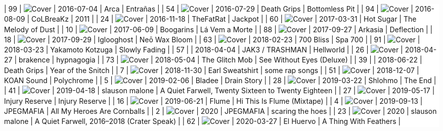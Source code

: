 | 99 | ![Cover](https://i.discogs.com/pWsbscFbX3vvUH7xajsr3Sx2qzPumRGrkfx_x-MdI60/rs:fit/g:sm/q:40/h:150/w:150/czM6Ly9kaXNjb2dz/LWRhdGFiYXNlLWlt/YWdlcy9SLTg3MzU4/NTQtMTQ2NzY1Mjg0/MC01NjkwLmpwZWc.jpeg) | 2016-07-04 | Arca | Entrañas |
| 54 | ![Cover](https://i.discogs.com/4AHOZFry48iXvkzD70JiGDoupX74xm3mPeucZBMil9A/rs:fit/g:sm/q:40/h:150/w:150/czM6Ly9kaXNjb2dz/LWRhdGFiYXNlLWlt/YWdlcy9SLTg0ODQx/NDgtMTQ2MjUyMTU0/MC04NTcxLmpwZWc.jpeg) | 2016-07-29 | Death Grips | Bottomless Pit |
| 94 | ![Cover](https://i.discogs.com/ILacYmUHp4zq1ob_I4kOH5m0aHNZbumm-IOFy2wJCMU/rs:fit/g:sm/q:40/h:150/w:150/czM6Ly9kaXNjb2dz/LWRhdGFiYXNlLWlt/YWdlcy9SLTk4MTQy/MDItMTQ4Njc0NDI3/OC04NTY4LmpwZWc.jpeg) | 2016-08-09 | CoLBreaKz | 2011 |
| 24 | ![Cover](https://i.discogs.com/txdTR1HFFqFONw9Q0uEQu3niqhet-Un-x1XJDuuTsVI/rs:fit/g:sm/q:40/h:150/w:150/czM6Ly9kaXNjb2dz/LWRhdGFiYXNlLWlt/YWdlcy9SLTEwMzcw/NjA4LTE0OTYxNDgy/ODUtNTI4My5qcGVn.jpeg) | 2016-11-18 | TheFatRat | Jackpot |
| 60 | ![Cover](https://i.discogs.com/YV38TIBDBgpX5VURwFUeBfdCkLvvaU0-XPjz2tZnl5I/rs:fit/g:sm/q:40/h:150/w:150/czM6Ly9kaXNjb2dz/LWRhdGFiYXNlLWlt/YWdlcy9SLTEwMTE0/NDk4LTE1MDMyNjcx/ODUtMzU1NC5qcGVn.jpeg) | 2017-03-31 | Hot Sugar | The Melody of Dust |
| 10 | ![Cover](https://i.discogs.com/JNslciO9EkbKUom5-R_EbaEO9fpBYxrqhJFKYWDolls/rs:fit/g:sm/q:40/h:150/w:150/czM6Ly9kaXNjb2dz/LWRhdGFiYXNlLWlt/YWdlcy9SLTEwNDc4/NjkzLTE0OTgyODA0/NTEtODI2OS5qcGVn.jpeg) | 2017-06-09 | Boogarins | Lá Vem a Morte |
| 88 | ![Cover](https://i.discogs.com/GbDg1T2RISCa5HAKO3teh4L7xqBnV_ZCDEFzKRJNNO4/rs:fit/g:sm/q:40/h:150/w:150/czM6Ly9kaXNjb2dz/LWRhdGFiYXNlLWlt/YWdlcy9SLTEwOTMx/MDc3LTE1MDY3MjA4/MDktNzE1OS5qcGVn.jpeg) | 2017-09-27 | Arkasia | Deflection |
| 18 | ![Cover](https://i.discogs.com/re79orwj9-ZPRGmL0BW1bUEr9DMNrqDrql54HVCuGxk/rs:fit/g:sm/q:40/h:150/w:150/czM6Ly9kaXNjb2dz/LWRhdGFiYXNlLWlt/YWdlcy9SLTEwOTE0/NjYwLTE1MDY0NTYx/MzItNTM2My5qcGVn.jpeg) | 2017-09-29 | Iglooghost | Neō Wax Bloom |
| 63 | ![Cover](https://i.discogs.com/PsdWB58gEvCfcLCsNb4jK_8BZBwtYHZHwiHaew0dNbo/rs:fit/g:sm/q:40/h:150/w:150/czM6Ly9kaXNjb2dz/LWRhdGFiYXNlLWlt/YWdlcy9SLTEyMDcy/NjE2LTE1Mjc3MzU4/NTktNTE1My5qcGVn.jpeg) | 2018-02-23 | 700 Bliss | Spa 700 |
| 91 | ![Cover](https://i.discogs.com/uBPC-gA84xD1O-GcjyKVLK8jd34sC5BC6k6gtFQlHx0/rs:fit/g:sm/q:40/h:150/w:150/czM6Ly9kaXNjb2dz/LWRhdGFiYXNlLWlt/YWdlcy9SLTEyNjg5/ODIyLTE1NDAxMTEx/NTQtNzk2NC5qcGVn.jpeg) | 2018-03-23 | Yakamoto Kotzuga | Slowly Fading |
| 57 |  | 2018-04-04 | JAK3 &#x2F; TRASHMAN | Hellworld |
| 26 | ![Cover](https://i.discogs.com/mIyZ2rPgkDbNQY2qlYvPrQFusSL1yip3kiy91sFG_sg/rs:fit/g:sm/q:40/h:150/w:150/czM6Ly9kaXNjb2dz/LWRhdGFiYXNlLWlt/YWdlcy9SLTE2MjI2/NTkyLTE2OTIyNzYy/OTgtMjg1MS5qcGVn.jpeg) | 2018-04-27 | brakence | hypnagogia |
| 73 | ![Cover](https://i.discogs.com/U_QoG0Y2fhBba78NAr1xNJ1O5cKRH6wIXXHU8VEAj3U/rs:fit/g:sm/q:40/h:150/w:150/czM6Ly9kaXNjb2dz/LWRhdGFiYXNlLWlt/YWdlcy9SLTExOTQ5/NTM1LTE1MjUzNTY4/MDYtNjk2OS5qcGVn.jpeg) | 2018-05-04 | The Glitch Mob | See Without Eyes (Deluxe) |
| 39 |  | 2018-06-22 | Death Grips | Year of the Snitch |
| 7 | ![Cover](https://i.discogs.com/btVrR0ZNIx1v9CDw-cI73xMv_5Hz8DT2q1-dBS3b6K8/rs:fit/g:sm/q:40/h:150/w:150/czM6Ly9kaXNjb2dz/LWRhdGFiYXNlLWlt/YWdlcy9SLTEyODcx/NTk4LTE1NDQyNjcz/ODMtNDkzMy5qcGVn.jpeg) | 2018-11-30 | Earl Sweatshirt | some rap songs |
| 51 | ![Cover](https://i.discogs.com/sZDp7MObn3Z_QsSIOsW-MyX_RbMbiplvy07wj__edxY/rs:fit/g:sm/q:40/h:150/w:150/czM6Ly9kaXNjb2dz/LWRhdGFiYXNlLWlt/YWdlcy9SLTEyODk4/MTc4LTE1NDQxMDA0/ODMtODg4Mi5qcGVn.jpeg) | 2018-12-07 | KOAN Sound | Polychrome |
| 5 | ![Cover](https://i.discogs.com/i3DaequyaY4ZbtOkb4ysXsE9CXYKgt4L5k5mN02r8ZE/rs:fit/g:sm/q:40/h:150/w:150/czM6Ly9kaXNjb2dz/LWRhdGFiYXNlLWlt/YWdlcy9SLTI0Njc2/Mjk1LTE2NjQ1NDMx/MDMtNjQ0My5qcGVn.jpeg) | 2019-02-06 | Bladee | Drain Story |
| 28 | ![Cover](https://i.discogs.com/pLlQQP_2cIzPrKrTkR6CVHky2xDAqhaylxAgIn4vrtA/rs:fit/g:sm/q:40/h:150/w:150/czM6Ly9kaXNjb2dz/LWRhdGFiYXNlLWlt/YWdlcy9SLTEzMjEz/NTQyLTE1NTAwNjMy/OTAtOTQ2MC5qcGVn.jpeg) | 2019-03-22 | Shlohmo | The End |
| 41 | ![Cover](https://i.discogs.com/qkOyeYPp1LD8RR7uIVg8tnUvuZzmETUoQrJAKJ-5txw/rs:fit/g:sm/q:40/h:150/w:150/czM6Ly9kaXNjb2dz/LWRhdGFiYXNlLWlt/YWdlcy9SLTEzODIw/NTI5LTE1NjE4NTAw/NDktNjk1OS5qcGVn.jpeg) | 2019-04-18 | slauson malone | A Quiet Farwell, Twenty Sixteen to Twenty Eighteen |
| 27 | ![Cover](https://i.discogs.com/nUTjcWsXu1nwuGy7PIhmC28B5HQRZSmY2_d4UPfEn5A/rs:fit/g:sm/q:40/h:150/w:150/czM6Ly9kaXNjb2dz/LWRhdGFiYXNlLWlt/YWdlcy9SLTEzNjQz/NDU2LTE2NTkzOTUz/OTgtMjAxOC5qcGVn.jpeg) | 2019-05-17 | Injury Reserve | Injury Reserve |
| 16 | ![Cover](https://i.discogs.com/haEuVyFQg_Jkq4bMn_dnt7fxJI-RO4UXOm8C67hzheM/rs:fit/g:sm/q:40/h:150/w:150/czM6Ly9kaXNjb2dz/LWRhdGFiYXNlLWlt/YWdlcy9SLTEzMzk1/ODE3LTE1NTM0MDIw/NjItMjU3Ny5qcGVn.jpeg) | 2019-06-21 | Flume | Hi This Is Flume (Mixtape) |
| 4 | ![Cover](https://i.discogs.com/2KEI_GkIGtSYL_bbKnYKDl5Aej-X60LwIANJRT4-ufc/rs:fit/g:sm/q:40/h:150/w:150/czM6Ly9kaXNjb2dz/LWRhdGFiYXNlLWlt/YWdlcy9SLTE0MTI3/NjczLTE2NDAzNTIx/NzAtOTYyMC5qcGVn.jpeg) | 2019-09-13 | JPEGMAFIA | All My Heroes Are Cornballs |
| 2 | ![Cover](https://i.discogs.com/SejFC3dP0zsp8T8Rz9-nSjfugD43MWowo2Pd9ABTM-E/rs:fit/g:sm/q:40/h:150/w:150/czM6Ly9kaXNjb2dz/LWRhdGFiYXNlLWlt/YWdlcy9SLTE1Njg2/ODQ3LTE1OTU5MTEz/MjUtNzU1My5qcGVn.jpeg) | 2020 | JPEGMAFIA | scaring the hoes |
| 23 | ![Cover](https://i.discogs.com/eSSBMgT2jms0z0aW9SI1VvjixK0jWUes_z2q2KYlNaY/rs:fit/g:sm/q:40/h:150/w:150/czM6Ly9kaXNjb2dz/LWRhdGFiYXNlLWlt/YWdlcy9SLTIyODM5/NzczLTE2NDk2NTg3/NzQtODQ1Mi5qcGVn.jpeg) | 2020 | slauson malone | A Quiet Farwell, 2016–2018 (Crater Speak) |
| 62 | ![Cover](https://i.discogs.com/m-d75dwN1BqGIBop1XMecWPP4GacTHrFqkv-JOY-e0o/rs:fit/g:sm/q:40/h:150/w:150/czM6Ly9kaXNjb2dz/LWRhdGFiYXNlLWlt/YWdlcy9SLTE2NTAx/MDY1LTE2MDgxMzM0/ODUtMjYzNi5qcGVn.jpeg) | 2020-03-27 | El Huervo | A Thing With Feathers |